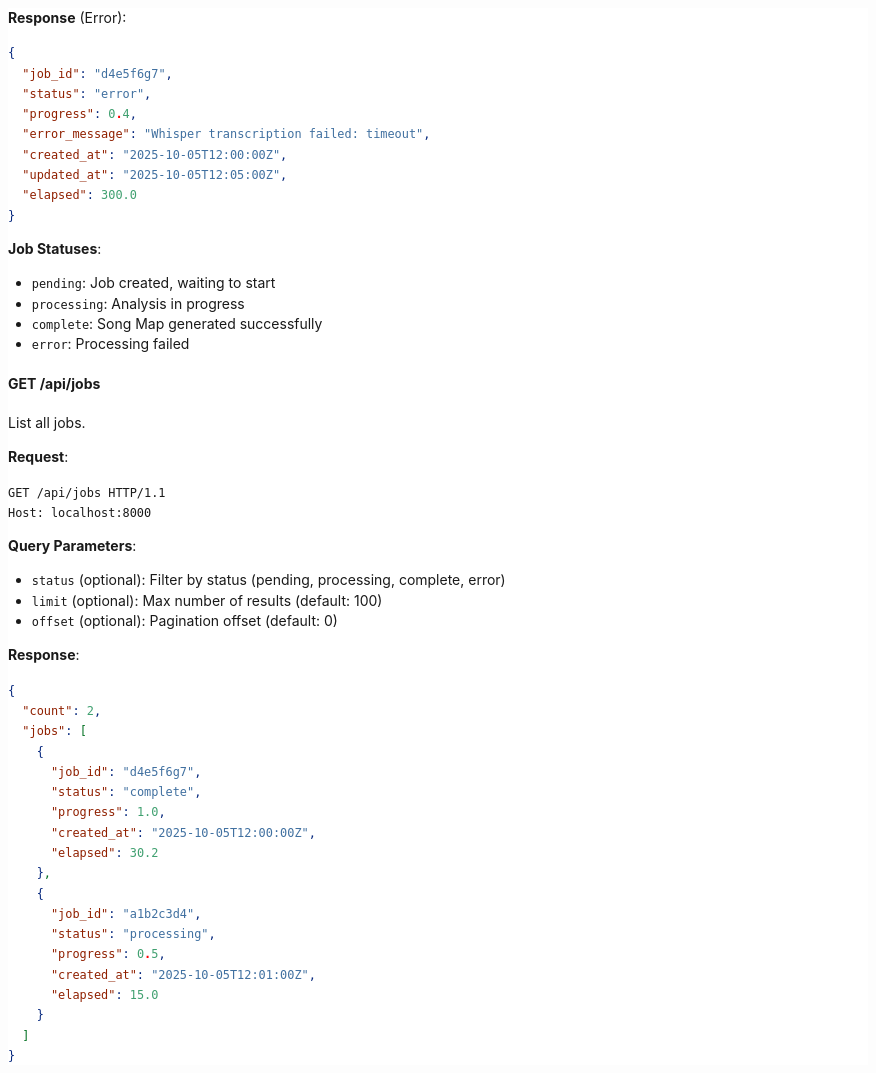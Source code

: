 **Response** (Error):
```json
{
  "job_id": "d4e5f6g7",
  "status": "error",
  "progress": 0.4,
  "error_message": "Whisper transcription failed: timeout",
  "created_at": "2025-10-05T12:00:00Z",
  "updated_at": "2025-10-05T12:05:00Z",
  "elapsed": 300.0
}
```

**Job Statuses**:
- `pending`: Job created, waiting to start
- `processing`: Analysis in progress
- `complete`: Song Map generated successfully
- `error`: Processing failed

#### GET /api/jobs

List all jobs.

**Request**:
```http
GET /api/jobs HTTP/1.1
Host: localhost:8000
```

**Query Parameters**:
- `status` (optional): Filter by status (pending, processing, complete, error)
- `limit` (optional): Max number of results (default: 100)
- `offset` (optional): Pagination offset (default: 0)

**Response**:
```json
{
  "count": 2,
  "jobs": [
    {
      "job_id": "d4e5f6g7",
      "status": "complete",
      "progress": 1.0,
      "created_at": "2025-10-05T12:00:00Z",
      "elapsed": 30.2
    },
    {
      "job_id": "a1b2c3d4",
      "status": "processing",
      "progress": 0.5,
      "created_at": "2025-10-05T12:01:00Z",
      "elapsed": 15.0
    }
  ]
}
```
